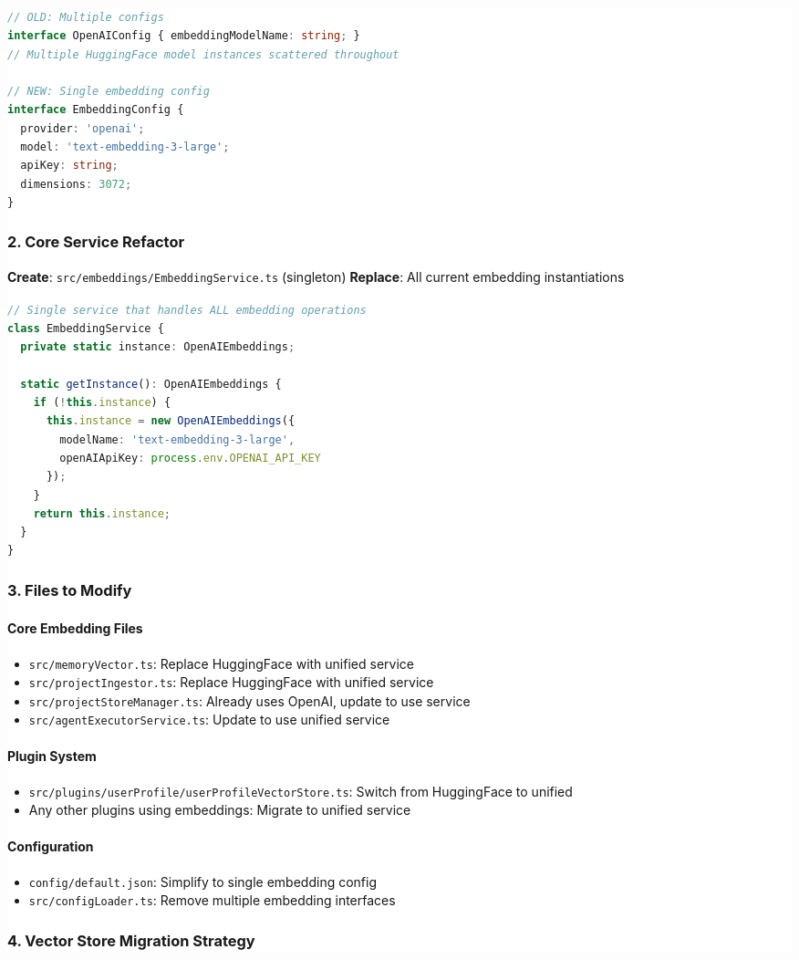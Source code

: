 ```typescript
// OLD: Multiple configs
interface OpenAIConfig { embeddingModelName: string; }
// Multiple HuggingFace model instances scattered throughout

// NEW: Single embedding config
interface EmbeddingConfig {
  provider: 'openai';
  model: 'text-embedding-3-large';
  apiKey: string;
  dimensions: 3072;
}
```

### 2. Core Service Refactor
**Create**: `src/embeddings/EmbeddingService.ts` (singleton)
**Replace**: All current embedding instantiations

```typescript
// Single service that handles ALL embedding operations
class EmbeddingService {
  private static instance: OpenAIEmbeddings;
  
  static getInstance(): OpenAIEmbeddings {
    if (!this.instance) {
      this.instance = new OpenAIEmbeddings({
        modelName: 'text-embedding-3-large',
        openAIApiKey: process.env.OPENAI_API_KEY
      });
    }
    return this.instance;
  }
}
```

### 3. Files to Modify

#### **Core Embedding Files**
- `src/memoryVector.ts`: Replace HuggingFace with unified service
- `src/projectIngestor.ts`: Replace HuggingFace with unified service  
- `src/projectStoreManager.ts`: Already uses OpenAI, update to use service
- `src/agentExecutorService.ts`: Update to use unified service

#### **Plugin System**
- `src/plugins/userProfile/userProfileVectorStore.ts`: Switch from HuggingFace to unified
- Any other plugins using embeddings: Migrate to unified service

#### **Configuration**
- `config/default.json`: Simplify to single embedding config
- `src/configLoader.ts`: Remove multiple embedding interfaces

### 4. Vector Store Migration Strategy
